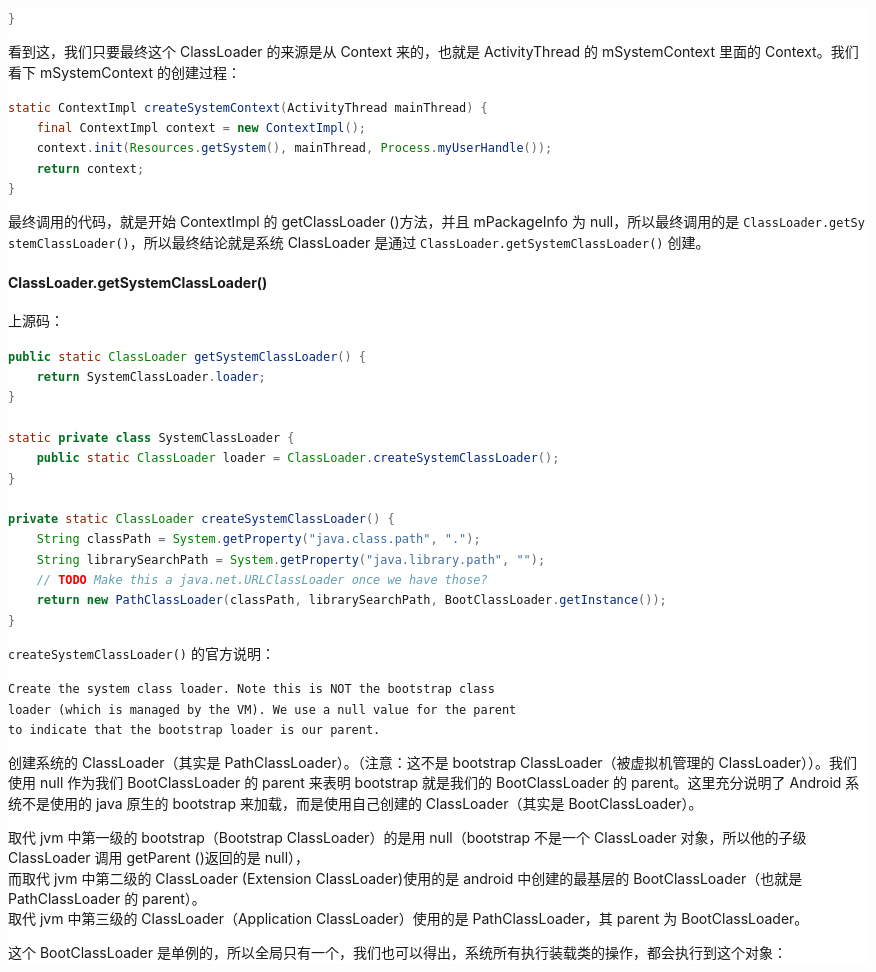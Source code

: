 ```java
}
```

看到这，我们只要最终这个 ClassLoader 的来源是从 Context 来的，也就是 ActivityThread 的 mSystemContext 里面的 Context。我们看下 mSystemContext 的创建过程：

```java
static ContextImpl createSystemContext(ActivityThread mainThread) {
    final ContextImpl context = new ContextImpl();
    context.init(Resources.getSystem(), mainThread, Process.myUserHandle());
    return context;
}
```

最终调用的代码，就是开始 ContextImpl 的 getClassLoader ()方法，并且 mPackageInfo 为 null，所以最终调用的是 `ClassLoader.getSystemClassLoader()`，所以最终结论就是系统 ClassLoader 是通过 `ClassLoader.getSystemClassLoader()` 创建。

#### ClassLoader.getSystemClassLoader()

上源码：

```java
public static ClassLoader getSystemClassLoader() {
    return SystemClassLoader.loader;
}

static private class SystemClassLoader {
    public static ClassLoader loader = ClassLoader.createSystemClassLoader();
}

private static ClassLoader createSystemClassLoader() {
    String classPath = System.getProperty("java.class.path", ".");
    String librarySearchPath = System.getProperty("java.library.path", "");
    // TODO Make this a java.net.URLClassLoader once we have those?
    return new PathClassLoader(classPath, librarySearchPath, BootClassLoader.getInstance());
}
```

`createSystemClassLoader()` 的官方说明：

```
Create the system class loader. Note this is NOT the bootstrap class
loader (which is managed by the VM). We use a null value for the parent
to indicate that the bootstrap loader is our parent.
```

创建系统的 ClassLoader（其实是 PathClassLoader）。（注意：这不是 bootstrap ClassLoader（被虚拟机管理的 ClassLoader））。我们使用 null 作为我们 BootClassLoader 的 parent 来表明 bootstrap 就是我们的 BootClassLoader 的 parent。这里充分说明了 Android 系统不是使用的 java 原生的 bootstrap 来加载，而是使用自己创建的 ClassLoader（其实是 BootClassLoader）。

取代 jvm 中第一级的 bootstrap（Bootstrap ClassLoader）的是用 null（bootstrap 不是一个 ClassLoader 对象，所以他的子级 ClassLoader 调用 getParent ()返回的是 null），<br>而取代 jvm 中第二级的 ClassLoader (Extension ClassLoader)使用的是 android 中创建的最基层的 BootClassLoader（也就是 PathClassLoader 的 parent）。<br>取代 jvm 中第三级的 ClassLoader（Application ClassLoader）使用的是 PathClassLoader，其 parent 为 BootClassLoader。

这个 BootClassLoader 是单例的，所以全局只有一个，我们也可以得出，系统所有执行装载类的操作，都会执行到这个对象：
